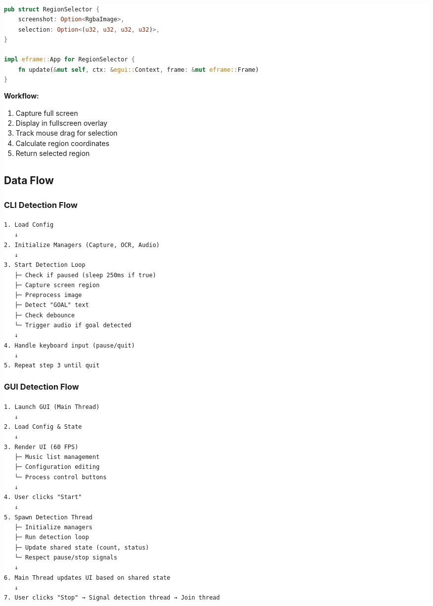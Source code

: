 ```rust
pub struct RegionSelector {
    screenshot: Option<RgbaImage>,
    selection: Option<(u32, u32, u32, u32)>,
}

impl eframe::App for RegionSelector {
    fn update(&mut self, ctx: &egui::Context, frame: &mut eframe::Frame)
}
```

**Workflow:**
1. Capture full screen
2. Display in fullscreen overlay
3. Track mouse drag for selection
4. Calculate region coordinates
5. Return selected region

## Data Flow

### CLI Detection Flow
```
1. Load Config
   ↓
2. Initialize Managers (Capture, OCR, Audio)
   ↓
3. Start Detection Loop
   ├─ Check if paused (sleep 250ms if true)
   ├─ Capture screen region
   ├─ Preprocess image
   ├─ Detect "GOAL" text
   ├─ Check debounce
   └─ Trigger audio if goal detected
   ↓
4. Handle keyboard input (pause/quit)
   ↓
5. Repeat step 3 until quit
```

### GUI Detection Flow
```
1. Launch GUI (Main Thread)
   ↓
2. Load Config & State
   ↓
3. Render UI (60 FPS)
   ├─ Music list management
   ├─ Configuration editing
   └─ Process control buttons
   ↓
4. User clicks "Start"
   ↓
5. Spawn Detection Thread
   ├─ Initialize managers
   ├─ Run detection loop
   ├─ Update shared state (count, status)
   └─ Respect pause/stop signals
   ↓
6. Main Thread updates UI based on shared state
   ↓
7. User clicks "Stop" → Signal detection thread → Join thread
```
